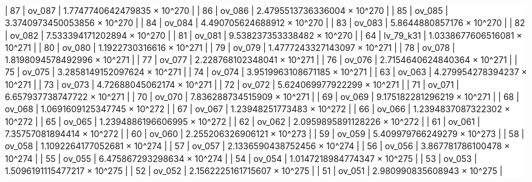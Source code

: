 | 87 | ov_087 | 1.7747740642479835 × 10^270 |
| 86 | ov_086 | 2.4795513736336004 × 10^270 |
| 85 | ov_085 | 3.3740973450053856 × 10^270 |
| 84 | ov_084 | 4.490705624688912 × 10^270 |
| 83 | ov_083 | 5.8644880857176 × 10^270 |
| 82 | ov_082 | 7.533394171202894 × 10^270 |
| 81 | ov_081 | 9.538237353338482 × 10^270 |
| 64 | lv_79_k31 | 1.0338677606516081 × 10^271 |
| 80 | ov_080 | 1.1922730316616 × 10^271 |
| 79 | ov_079 | 1.4777243327143097 × 10^271 |
| 78 | ov_078 | 1.8198094578492996 × 10^271 |
| 77 | ov_077 | 2.228768102348041 × 10^271 |
| 76 | ov_076 | 2.7154640624840364 × 10^271 |
| 75 | ov_075 | 3.2858149152097624 × 10^271 |
| 74 | ov_074 | 3.9519963108671185 × 10^271 |
| 63 | ov_063 | 4.279954278394237 × 10^271 |
| 73 | ov_073 | 4.72688045062174 × 10^271 |
| 72 | ov_072 | 5.624069977922299 × 10^271 |
| 71 | ov_071 | 6.657937738747722 × 10^271 |
| 70 | ov_070 | 7.836288734515909 × 10^271 |
| 69 | ov_069 | 9.175182281296219 × 10^271 |
| 68 | ov_068 | 1.0691609125347745 × 10^272 |
| 67 | ov_067 | 1.23948251773483 × 10^272 |
| 66 | ov_066 | 1.2394837087322302 × 10^272 |
| 65 | ov_065 | 1.2394886196606995 × 10^272 |
| 62 | ov_062 | 2.0959895891128226 × 10^272 |
| 61 | ov_061 | 7.35757081894414 × 10^272 |
| 60 | ov_060 | 2.255206326906121 × 10^273 |
| 59 | ov_059 | 5.409979766249279 × 10^273 |
| 58 | ov_058 | 1.1092264177052681 × 10^274 |
| 57 | ov_057 | 2.1336590438752456 × 10^274 |
| 56 | ov_056 | 3.867781786100478 × 10^274 |
| 55 | ov_055 | 6.475867293298634 × 10^274 |
| 54 | ov_054 | 1.0147218984774347 × 10^275 |
| 53 | ov_053 | 1.5096191115477217 × 10^275 |
| 52 | ov_052 | 2.1562225161715607 × 10^275 |
| 51 | ov_051 | 2.980990835608943 × 10^275 |